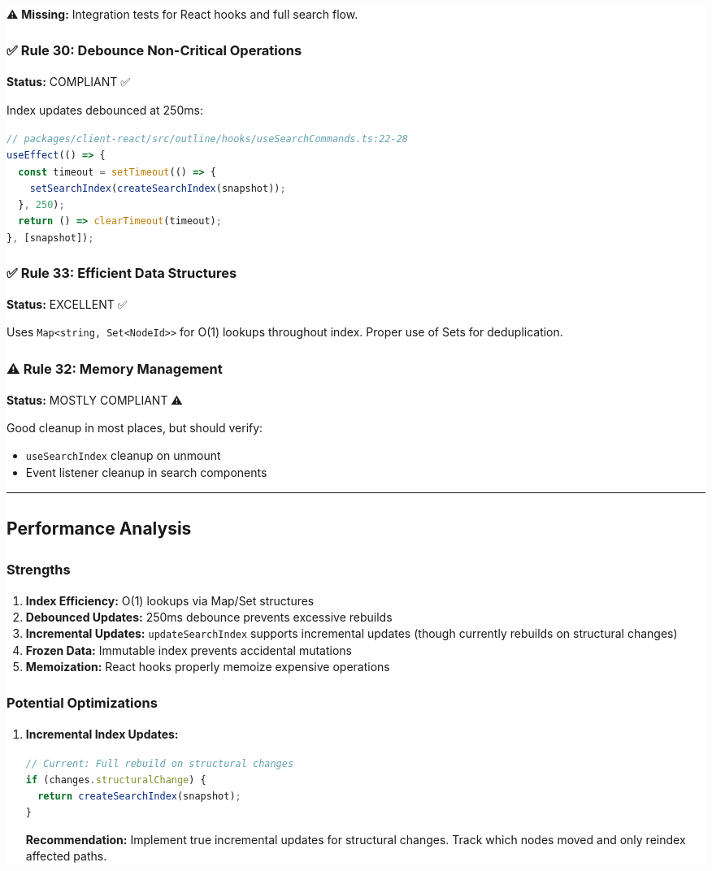 ⚠️ **Missing:** Integration tests for React hooks and full search flow.

### ✅ Rule 30: Debounce Non-Critical Operations
**Status:** COMPLIANT ✅

Index updates debounced at 250ms:
```typescript
// packages/client-react/src/outline/hooks/useSearchCommands.ts:22-28
useEffect(() => {
  const timeout = setTimeout(() => {
    setSearchIndex(createSearchIndex(snapshot));
  }, 250);
  return () => clearTimeout(timeout);
}, [snapshot]);
```

### ✅ Rule 33: Efficient Data Structures
**Status:** EXCELLENT ✅

Uses `Map<string, Set<NodeId>>` for O(1) lookups throughout index. Proper use of Sets for deduplication.

### ⚠️ Rule 32: Memory Management
**Status:** MOSTLY COMPLIANT ⚠️

Good cleanup in most places, but should verify:
- `useSearchIndex` cleanup on unmount
- Event listener cleanup in search components

---

## Performance Analysis

### Strengths

1. **Index Efficiency:** O(1) lookups via Map/Set structures
2. **Debounced Updates:** 250ms debounce prevents excessive rebuilds
3. **Incremental Updates:** `updateSearchIndex` supports incremental updates (though currently rebuilds on structural changes)
4. **Frozen Data:** Immutable index prevents accidental mutations
5. **Memoization:** React hooks properly memoize expensive operations

### Potential Optimizations

1. **Incremental Index Updates:**
   ```typescript
   // Current: Full rebuild on structural changes
   if (changes.structuralChange) {
     return createSearchIndex(snapshot);
   }
   ```
   **Recommendation:** Implement true incremental updates for structural changes. Track which nodes moved and only reindex affected paths.
